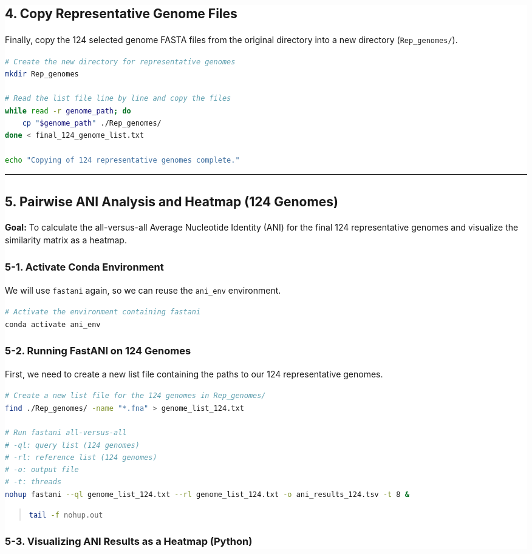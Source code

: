 
## 4. Copy Representative Genome Files

Finally, copy the 124 selected genome FASTA files from the original directory into a new directory (`Rep_genomes/`).

```bash
# Create the new directory for representative genomes
mkdir Rep_genomes

# Read the list file line by line and copy the files
while read -r genome_path; do
    cp "$genome_path" ./Rep_genomes/
done < final_124_genome_list.txt

echo "Copying of 124 representative genomes complete."
```

---

## 5. Pairwise ANI Analysis and Heatmap (124 Genomes)

**Goal:** To calculate the all-versus-all Average Nucleotide Identity (ANI) for the final 124 representative genomes and visualize the similarity matrix as a heatmap.

### 5-1. Activate Conda Environment

We will use `fastani` again, so we can reuse the `ani_env` environment.

```bash
# Activate the environment containing fastani
conda activate ani_env
```

### 5-2. Running FastANI on 124 Genomes

First, we need to create a new list file containing the paths to our 124 representative genomes.

```bash
# Create a new list file for the 124 genomes in Rep_genomes/
find ./Rep_genomes/ -name "*.fna" > genome_list_124.txt

# Run fastani all-versus-all
# -ql: query list (124 genomes)
# -rl: reference list (124 genomes)
# -o: output file
# -t: threads
nohup fastani --ql genome_list_124.txt --rl genome_list_124.txt -o ani_results_124.tsv -t 8 &
```

> ```bash
> tail -f nohup.out
> ```

### 5-3. Visualizing ANI Results as a Heatmap (Python)
